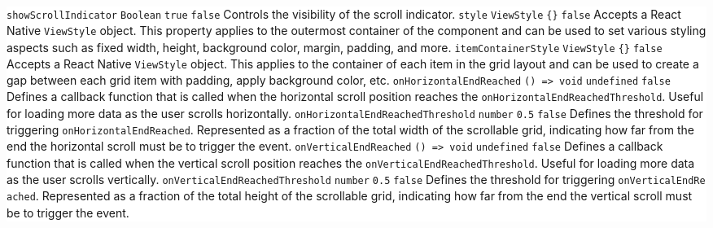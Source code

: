 </td>
    </tr>
    <tr>
      <td><code>showScrollIndicator</code></td>
      <td><code>Boolean</code></td>
      <td><code>true</code></td>
           <td><code>false</code></td>
      <td>Controls the visibility of the scroll indicator.</td>
    </tr>
      <tr>
      <td><code>style</code></td>
      <td><code>ViewStyle</code></td>
      <td><code>{}</code></td>
           <td><code>false</code></td>
      <td> Accepts a React Native <code>ViewStyle</code> object. This property applies to the outermost container of the component and can be used to set various styling aspects such as fixed width, height, background color, margin, padding, and more. </td>
    </tr>
      <tr>
      <td><code>itemContainerStyle</code></td>
      <td><code>ViewStyle</code></td>
      <td><code>{}</code></td>
           <td><code>false</code></td>
      <td> Accepts a React Native <code>ViewStyle</code> object. This applies to the container of each item in the grid layout and can be used to create a gap between each grid item with padding, apply background color, etc. </td>
    </tr>

<tr>
  <td><code>onHorizontalEndReached</code></td>
  <td><code>() => void</code></td>
  <td><code>undefined</code></td>
  <td><code>false</code></td>
  <td>Defines a callback function that is called when the horizontal scroll position reaches the <code>onHorizontalEndReachedThreshold</code>. Useful for loading more data as the user scrolls horizontally.</td>
</tr>
    <tr>
  <td><code>onHorizontalEndReachedThreshold</code></td>
  <td><code>number</code></td>
  <td><code>0.5</code></td>
  <td><code>false</code></td>
  <td>Defines the threshold for triggering <code>onHorizontalEndReached</code>. Represented as a fraction of the total width of the scrollable grid, indicating how far from the end the horizontal scroll must be to trigger the event.</td>
</tr>
<tr>
  <td><code>onVerticalEndReached</code></td>
  <td><code>() => void</code></td>
  <td><code>undefined</code></td>
  <td><code>false</code></td>
  <td>Defines a callback function that is called when the vertical scroll position reaches the <code>onVerticalEndReachedThreshold</code>. Useful for loading more data as the user scrolls vertically.</td>
</tr>
<tr>
  <td><code>onVerticalEndReachedThreshold</code></td>
  <td><code>number</code></td>
  <td><code>0.5</code></td>
  <td><code>false</code></td>
  <td>Defines the threshold for triggering <code>onVerticalEndReached</code>. Represented as a fraction of the total height of the scrollable grid, indicating how far from the end the vertical scroll must be to trigger the event.</td>
</tr>